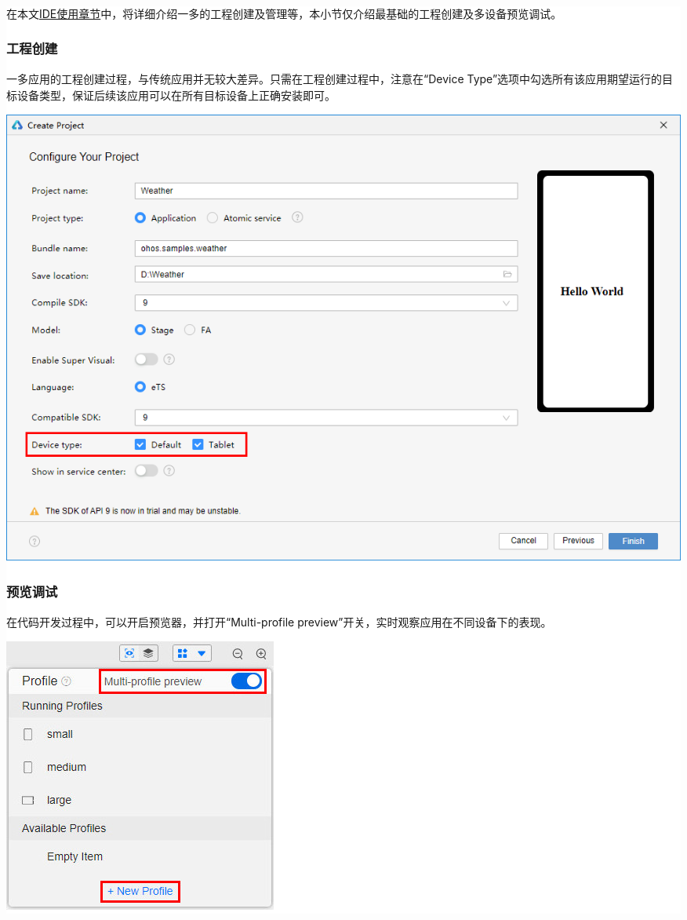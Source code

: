 在本文[IDE使用章节](ide-using.md)中，将详细介绍一多的工程创建及管理等，本小节仅介绍最基础的工程创建及多设备预览调试。


### 工程创建

一多应用的工程创建过程，与传统应用并无较大差异。只需在工程创建过程中，注意在“Device Type”选项中勾选所有该应用期望运行的目标设备类型，保证后续该应用可以在所有目标设备上正确安装即可。

![project](figures/project.png)


### 预览调试

在代码开发过程中，可以开启预览器，并打开“Multi-profile preview”开关，实时观察应用在不同设备下的表现。

![zh-cn_image_0000001384621049](figures/zh-cn_image_0000001384621049.jpg)
